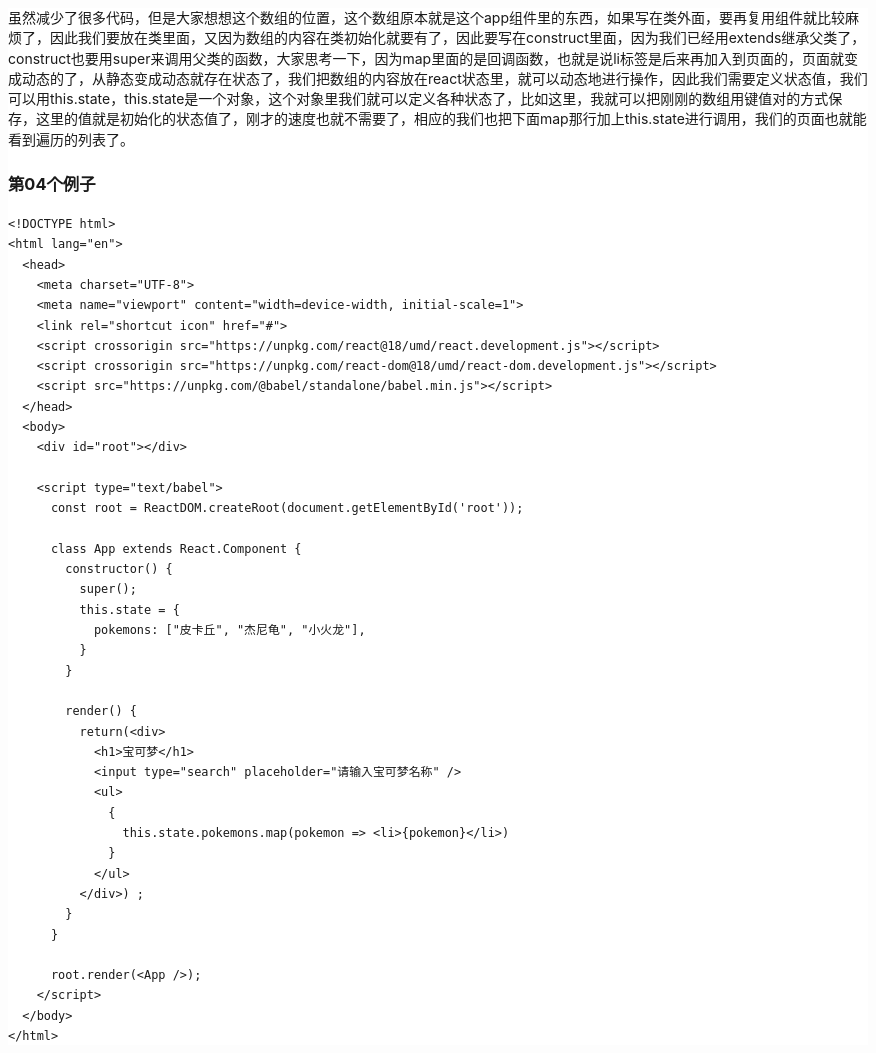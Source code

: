 虽然减少了很多代码，但是大家想想这个数组的位置，这个数组原本就是这个app组件里的东西，如果写在类外面，要再复用组件就比较麻烦了，因此我们要放在类里面，又因为数组的内容在类初始化就要有了，因此要写在construct里面，因为我们已经用extends继承父类了，construct也要用super来调用父类的函数，大家思考一下，因为map里面的是回调函数，也就是说li标签是后来再加入到页面的，页面就变成动态的了，从静态变成动态就存在状态了，我们把数组的内容放在react状态里，就可以动态地进行操作，因此我们需要定义状态值，我们可以用this.state，this.state是一个对象，这个对象里我们就可以定义各种状态了，比如这里，我就可以把刚刚的数组用键值对的方式保存，这里的值就是初始化的状态值了，刚才的速度也就不需要了，相应的我们也把下面map那行加上this.state进行调用，我们的页面也就能看到遍历的列表了。

### 第04个例子

```react
<!DOCTYPE html>
<html lang="en">
  <head>
    <meta charset="UTF-8">
    <meta name="viewport" content="width=device-width, initial-scale=1">
    <link rel="shortcut icon" href="#">
    <script crossorigin src="https://unpkg.com/react@18/umd/react.development.js"></script>
    <script crossorigin src="https://unpkg.com/react-dom@18/umd/react-dom.development.js"></script>
    <script src="https://unpkg.com/@babel/standalone/babel.min.js"></script>
  </head>
  <body>
    <div id="root"></div>

    <script type="text/babel">
      const root = ReactDOM.createRoot(document.getElementById('root'));

      class App extends React.Component {
        constructor() {
          super();
          this.state = {
            pokemons: ["皮卡丘", "杰尼龟", "小火龙"],
          }
        }

        render() {
          return(<div>
            <h1>宝可梦</h1>
            <input type="search" placeholder="请输入宝可梦名称" />
            <ul>
              {
                this.state.pokemons.map(pokemon => <li>{pokemon}</li>)
              }
            </ul>
          </div>) ;
        }
      }

      root.render(<App />);
    </script>
  </body>
</html>
```
